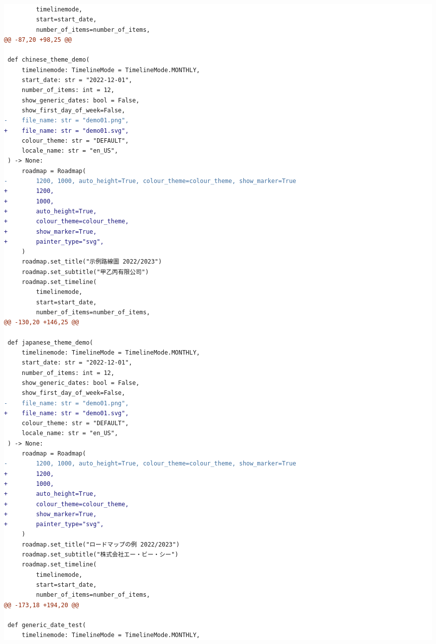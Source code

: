 ```diff
         timelinemode,
         start=start_date,
         number_of_items=number_of_items,
@@ -87,20 +98,25 @@
 
 def chinese_theme_demo(
     timelinemode: TimelineMode = TimelineMode.MONTHLY,
     start_date: str = "2022-12-01",
     number_of_items: int = 12,
     show_generic_dates: bool = False,
     show_first_day_of_week=False,
-    file_name: str = "demo01.png",
+    file_name: str = "demo01.svg",
     colour_theme: str = "DEFAULT",
     locale_name: str = "en_US",
 ) -> None:
     roadmap = Roadmap(
-        1200, 1000, auto_height=True, colour_theme=colour_theme, show_marker=True
+        1200,
+        1000,
+        auto_height=True,
+        colour_theme=colour_theme,
+        show_marker=True,
+        painter_type="svg",
     )
     roadmap.set_title("示例路線圖 2022/2023")
     roadmap.set_subtitle("甲乙丙有限公司")
     roadmap.set_timeline(
         timelinemode,
         start=start_date,
         number_of_items=number_of_items,
@@ -130,20 +146,25 @@
 
 def japanese_theme_demo(
     timelinemode: TimelineMode = TimelineMode.MONTHLY,
     start_date: str = "2022-12-01",
     number_of_items: int = 12,
     show_generic_dates: bool = False,
     show_first_day_of_week=False,
-    file_name: str = "demo01.png",
+    file_name: str = "demo01.svg",
     colour_theme: str = "DEFAULT",
     locale_name: str = "en_US",
 ) -> None:
     roadmap = Roadmap(
-        1200, 1000, auto_height=True, colour_theme=colour_theme, show_marker=True
+        1200,
+        1000,
+        auto_height=True,
+        colour_theme=colour_theme,
+        show_marker=True,
+        painter_type="svg",
     )
     roadmap.set_title("ロードマップの例 2022/2023")
     roadmap.set_subtitle("株式会社エー・ビー・シー")
     roadmap.set_timeline(
         timelinemode,
         start=start_date,
         number_of_items=number_of_items,
@@ -173,18 +194,20 @@
 
 def generic_date_test(
     timelinemode: TimelineMode = TimelineMode.MONTHLY,
```